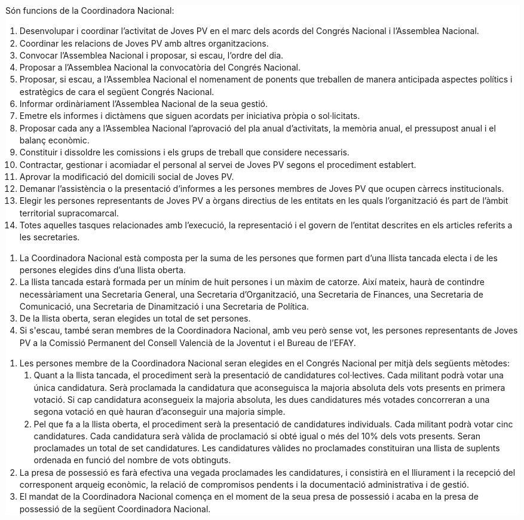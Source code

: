 Són funcions de la Coordinadora Nacional:
1. Desenvolupar i coordinar l’activitat de Joves PV en el marc dels acords del Congrés Nacional i l’Assemblea Nacional.
2. Coordinar les relacions de Joves PV amb altres organitzacions.
3. Convocar l’Assemblea Nacional i proposar, si escau, l’ordre del dia.
4. Proposar a l’Assemblea Nacional la convocatòria del Congrés Nacional.
5. Proposar, si escau, a l’Assemblea Nacional el nomenament de ponents que treballen de manera anticipada aspectes polítics i estratègics de cara el següent Congrés Nacional.
6. Informar ordinàriament l’Assemblea Nacional de la seua gestió.
7. Emetre els informes i dictàmens que siguen acordats per iniciativa pròpia o sol·licitats.
8. Proposar cada any a l’Assemblea Nacional l’aprovació del pla anual d’activitats, la memòria anual, el pressupost anual i el balanç econòmic.
9. Constituir i dissoldre les comissions i els grups de treball que considere necessaris.
10. Contractar, gestionar i acomiadar el personal al servei de Joves PV segons el procediment establert.
11. Aprovar la modificació del domicili social de Joves PV.
12. Demanar l’assistència o la presentació d’informes a les persones membres de Joves PV que ocupen càrrecs institucionals.
13. Elegir les persones representants de Joves PV a òrgans directius de les entitats en les quals l’organització és part de l’àmbit territorial supracomarcal.
14. Totes aquelles tasques relacionades amb l’execució, la representació i el govern de l’entitat descrites en els articles referits a les secretaries.

</amendable>
<amendable article="36" title="Composició">

1. La Coordinadora Nacional està composta per la suma de les persones que formen part d’una llista tancada electa i de les persones elegides dins d’una llista oberta.
2. La llista tancada estarà formada per un mínim de huit persones i un màxim de catorze. Així mateix, haurà de contindre necessàriament una Secretaria General, una Secretaria d’Organització, una Secretaria de Finances, una Secretaria de Comunicació, una Secretaria de Dinamització i una Secretaria de Política.
3. De la llista oberta, seran elegides un total de set persones.
4. Si s'escau, també seran membres de la Coordinadora Nacional, amb veu però sense vot, les persones representants de Joves PV a la Comissió Permanent del Consell Valencià de la Joventut i el Bureau de l’EFAY.

</amendable>
<amendable article="37" title="Elecció, presa de possessió i mandat">

1. Les persones membre de la Coordinadora Nacional seran elegides en el Congrés Nacional per mitjà dels següents mètodes:
    1. Quant a la llista tancada, el procediment serà la presentació de candidatures col·lectives. Cada militant podrà votar una única candidatura. Serà proclamada la candidatura que aconseguisca la majoria absoluta dels vots presents en primera votació. Si cap candidatura aconsegueix la majoria absoluta, les dues candidatures més votades concorreran a una segona votació en què hauran d’aconseguir una majoria simple.
    2. Pel que fa a la llista oberta, el procediment serà la presentació de candidatures individuals. Cada militant podrà votar cinc candidatures. Cada candidatura serà vàlida de proclamació si obté igual o més del 10% dels vots presents. Seran proclamades un total de set candidatures. Les candidatures vàlides no proclamades constituiran una llista de suplents ordenada en funció del nombre de vots obtinguts.
2. La presa de possessió es farà efectiva una vegada proclamades les candidatures, i consistirà en el lliurament i la recepció del corresponent arqueig econòmic, la relació de compromisos pendents i la documentació administrativa i de gestió.
3. El mandat de la Coordinadora Nacional comença en el moment de la seua presa de possessió i acaba en la presa de possessió de la següent Coordinadora Nacional.
